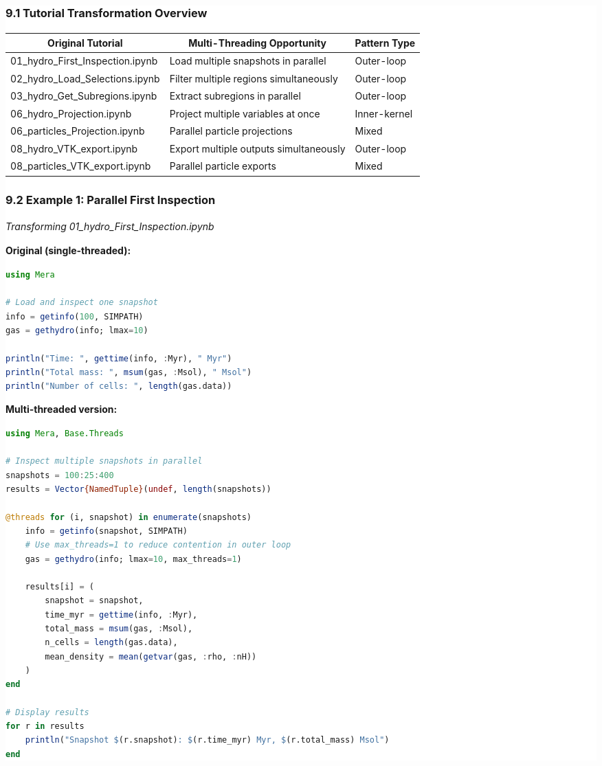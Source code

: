 ### 9.1 Tutorial Transformation Overview

| Original Tutorial                     | Multi-Threading Opportunity            | Pattern Type     |
|---------------------------------------|----------------------------------------|------------------|
| 01_hydro_First_Inspection.ipynb      | Load multiple snapshots in parallel   | Outer-loop       |
| 02_hydro_Load_Selections.ipynb       | Filter multiple regions simultaneously | Outer-loop       |
| 03_hydro_Get_Subregions.ipynb        | Extract subregions in parallel        | Outer-loop       |
| 06_hydro_Projection.ipynb            | Project multiple variables at once    | Inner-kernel     |
| 06_particles_Projection.ipynb        | Parallel particle projections         | Mixed            |
| 08_hydro_VTK_export.ipynb            | Export multiple outputs simultaneously | Outer-loop       |
| 08_particles_VTK_export.ipynb        | Parallel particle exports             | Mixed            |

### 9.2 Example 1: Parallel First Inspection  
*Transforming 01_hydro_First_Inspection.ipynb*

**Original (single-threaded):**
```julia
using Mera

# Load and inspect one snapshot
info = getinfo(100, SIMPATH)
gas = gethydro(info; lmax=10)

println("Time: ", gettime(info, :Myr), " Myr")
println("Total mass: ", msum(gas, :Msol), " Msol")
println("Number of cells: ", length(gas.data))
```

**Multi-threaded version:**
```julia
using Mera, Base.Threads

# Inspect multiple snapshots in parallel
snapshots = 100:25:400
results = Vector{NamedTuple}(undef, length(snapshots))

@threads for (i, snapshot) in enumerate(snapshots)
    info = getinfo(snapshot, SIMPATH)
    # Use max_threads=1 to reduce contention in outer loop
    gas = gethydro(info; lmax=10, max_threads=1)
    
    results[i] = (
        snapshot = snapshot,
        time_myr = gettime(info, :Myr),
        total_mass = msum(gas, :Msol),
        n_cells = length(gas.data),
        mean_density = mean(getvar(gas, :rho, :nH))
    )
end

# Display results
for r in results
    println("Snapshot $(r.snapshot): $(r.time_myr) Myr, $(r.total_mass) Msol")
end
```
